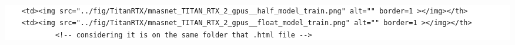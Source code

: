         <td><img src="../fig/TitanRTX/mnasnet_TITAN_RTX_2_gpus__half_model_train.png" alt="" border=1 ></img></th>
        <td><img src="../fig/TitanRTX/mnasnet_TITAN_RTX_2_gpus__float_model_train.png" alt="" border=1 ></img></th>
                <!-- considering it is on the same folder that .html file -->